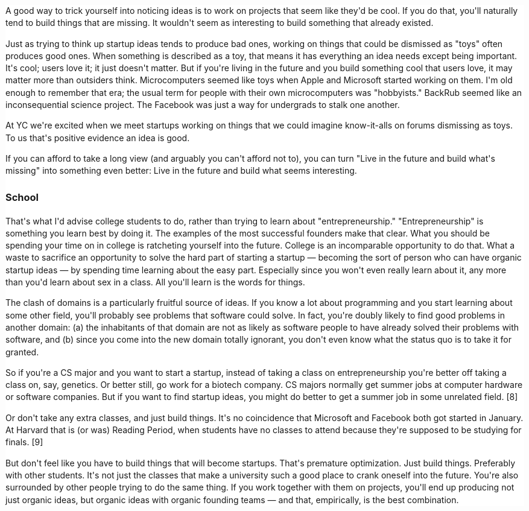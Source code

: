 A good way to trick yourself into noticing ideas is to work on projects that seem like they'd be cool. If you do that, you'll naturally tend to build things that are missing. It wouldn't seem as interesting to build something that already existed.

Just as trying to think up startup ideas tends to produce bad ones, working on things that could be dismissed as "toys" often produces good ones. When something is described as a toy, that means it has everything an idea needs except being important. It's cool; users love it; it just doesn't matter. But if you're living in the future and you build something cool that users love, it may matter more than outsiders think. Microcomputers seemed like toys when Apple and Microsoft started working on them. I'm old enough to remember that era; the usual term for people with their own microcomputers was "hobbyists." BackRub seemed like an inconsequential science project. The Facebook was just a way for undergrads to stalk one another.

At YC we're excited when we meet startups working on things that we could imagine know-it-alls on forums dismissing as toys. To us that's positive evidence an idea is good.

If you can afford to take a long view (and arguably you can't afford not to), you can turn "Live in the future and build what's missing" into something even better:
Live in the future and build what seems interesting.


### School

That's what I'd advise college students to do, rather than trying to learn about "entrepreneurship." "Entrepreneurship" is something you learn best by doing it. The examples of the most successful founders make that clear. What you should be spending your time on in college is ratcheting yourself into the future. College is an incomparable opportunity to do that. What a waste to sacrifice an opportunity to solve the hard part of starting a startup — becoming the sort of person who can have organic startup ideas — by spending time learning about the easy part. Especially since you won't even really learn about it, any more than you'd learn about sex in a class. All you'll learn is the words for things.

The clash of domains is a particularly fruitful source of ideas. If you know a lot about programming and you start learning about some other field, you'll probably see problems that software could solve. In fact, you're doubly likely to find good problems in another domain: (a) the inhabitants of that domain are not as likely as software people to have already solved their problems with software, and (b) since you come into the new domain totally ignorant, you don't even know what the status quo is to take it for granted.

So if you're a CS major and you want to start a startup, instead of taking a class on entrepreneurship you're better off taking a class on, say, genetics. Or better still, go work for a biotech company. CS majors normally get summer jobs at computer hardware or software companies. But if you want to find startup ideas, you might do better to get a summer job in some unrelated field. [8]

Or don't take any extra classes, and just build things. It's no coincidence that Microsoft and Facebook both got started in January. At Harvard that is (or was) Reading Period, when students have no classes to attend because they're supposed to be studying for finals. [9]

But don't feel like you have to build things that will become startups. That's premature optimization. Just build things. Preferably with other students. It's not just the classes that make a university such a good place to crank oneself into the future. You're also surrounded by other people trying to do the same thing. If you work together with them on projects, you'll end up producing not just organic ideas, but organic ideas with organic founding teams — and that, empirically, is the best combination.
